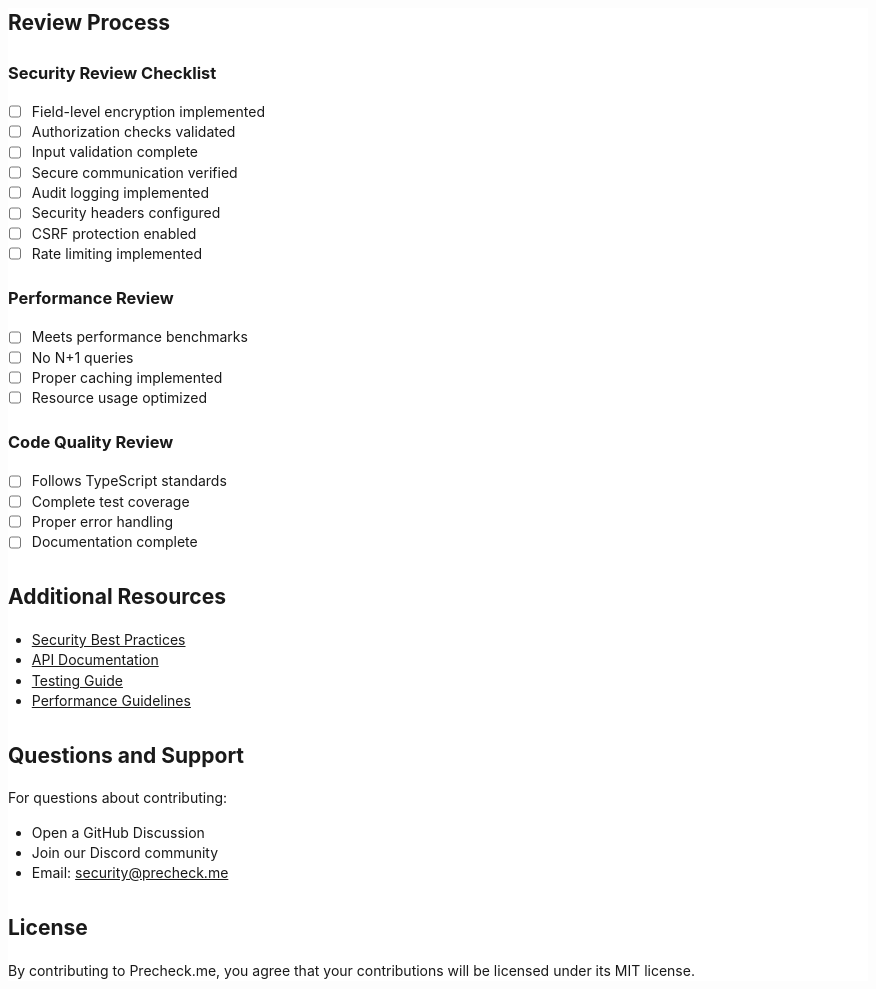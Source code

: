 ## Review Process

### Security Review Checklist
- [ ] Field-level encryption implemented
- [ ] Authorization checks validated
- [ ] Input validation complete
- [ ] Secure communication verified
- [ ] Audit logging implemented
- [ ] Security headers configured
- [ ] CSRF protection enabled
- [ ] Rate limiting implemented

### Performance Review
- [ ] Meets performance benchmarks
- [ ] No N+1 queries
- [ ] Proper caching implemented
- [ ] Resource usage optimized

### Code Quality Review
- [ ] Follows TypeScript standards
- [ ] Complete test coverage
- [ ] Proper error handling
- [ ] Documentation complete

## Additional Resources

- [Security Best Practices](./docs/security.md)
- [API Documentation](./docs/api.md)
- [Testing Guide](./docs/testing.md)
- [Performance Guidelines](./docs/performance.md)

## Questions and Support

For questions about contributing:
- Open a GitHub Discussion
- Join our Discord community
- Email: security@precheck.me

## License

By contributing to Precheck.me, you agree that your contributions will be licensed under its MIT license.